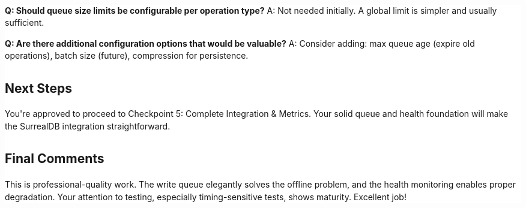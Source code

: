 **Q: Should queue size limits be configurable per operation type?**
A: Not needed initially. A global limit is simpler and usually sufficient.

**Q: Are there additional configuration options that would be valuable?**
A: Consider adding: max queue age (expire old operations), batch size (future), compression for persistence.

## Next Steps
You're approved to proceed to Checkpoint 5: Complete Integration & Metrics. Your solid queue and health foundation will make the SurrealDB integration straightforward.

## Final Comments
This is professional-quality work. The write queue elegantly solves the offline problem, and the health monitoring enables proper degradation. Your attention to testing, especially timing-sensitive tests, shows maturity. Excellent job!